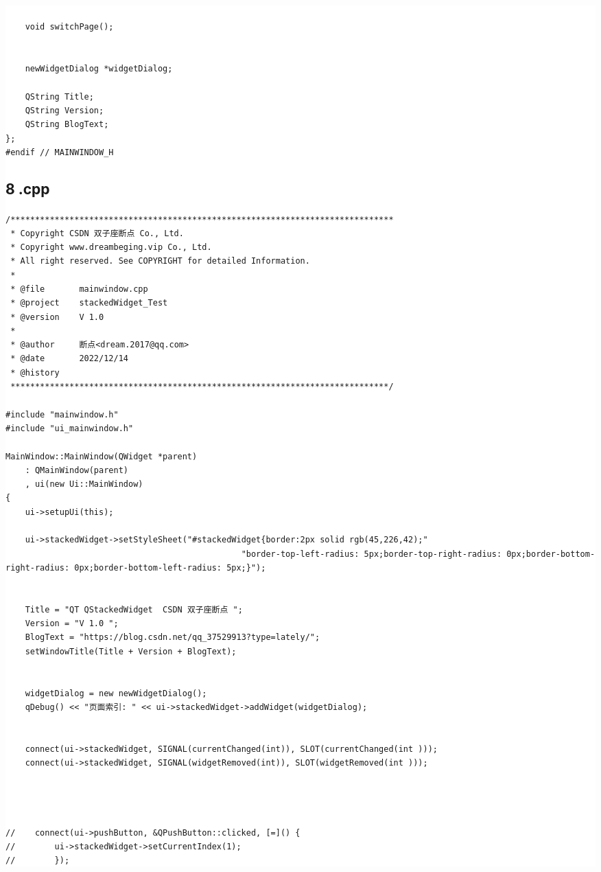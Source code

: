 ```
 
    void switchPage();
 
 
    newWidgetDialog *widgetDialog;
 
    QString Title;
    QString Version;
    QString BlogText;
};
#endif // MAINWINDOW_H
```

8 .cpp
------

```
/******************************************************************************
 * Copyright CSDN 双子座断点 Co., Ltd.
 * Copyright www.dreambeging.vip Co., Ltd.
 * All right reserved. See COPYRIGHT for detailed Information.
 *
 * @file       mainwindow.cpp
 * @project    stackedWidget_Test
 * @version    V 1.0
 *
 * @author     断点<dream.2017@qq.com>
 * @date       2022/12/14
 * @history
 *****************************************************************************/
 
#include "mainwindow.h"
#include "ui_mainwindow.h"
 
MainWindow::MainWindow(QWidget *parent)
    : QMainWindow(parent)
    , ui(new Ui::MainWindow)
{
    ui->setupUi(this);
 
    ui->stackedWidget->setStyleSheet("#stackedWidget{border:2px solid rgb(45,226,42);"
                                                "border-top-left-radius: 5px;border-top-right-radius: 0px;border-bottom-right-radius: 0px;border-bottom-left-radius: 5px;}");
 
 
    Title = "QT QStackedWidget  CSDN 双子座断点 ";
    Version = "V 1.0 ";
    BlogText = "https://blog.csdn.net/qq_37529913?type=lately/";
    setWindowTitle(Title + Version + BlogText);
 
 
    widgetDialog = new newWidgetDialog();
    qDebug() << "页面索引: " << ui->stackedWidget->addWidget(widgetDialog);
 
 
    connect(ui->stackedWidget, SIGNAL(currentChanged(int)), SLOT(currentChanged(int )));
    connect(ui->stackedWidget, SIGNAL(widgetRemoved(int)), SLOT(widgetRemoved(int )));
 
 
 
 
//    connect(ui->pushButton, &QPushButton::clicked, [=]() {
//        ui->stackedWidget->setCurrentIndex(1);
//        });
```
